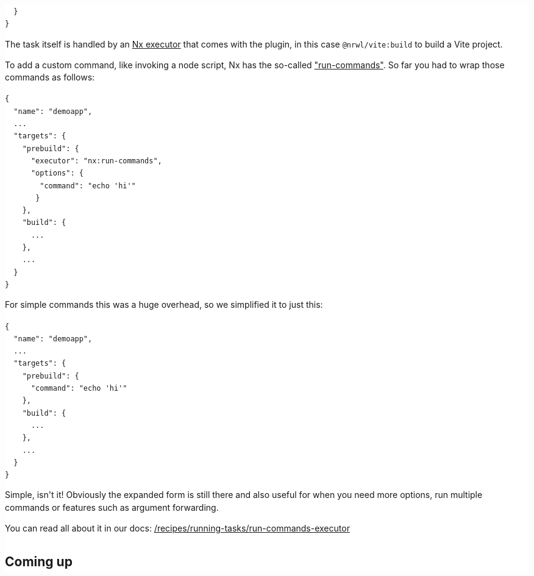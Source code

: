 ```json5 {% fileName="project.json" %}
  }
}
```

The task itself is handled by an [Nx executor](/extending-nx/recipes/local-executors) that comes with the plugin, in this case `@nrwl/vite:build` to build a Vite project.

To add a custom command, like invoking a node script, Nx has the so-called ["run-commands"](/recipes/running-tasks/run-commands-executor). So far you had to wrap those commands as follows:

```json5 {% fileName="project.json" %}
{
  "name": "demoapp",
  ...
  "targets": {
    "prebuild": {
      "executor": "nx:run-commands",
      "options": {
        "command": "echo 'hi'"
       }
    },
    "build": {
      ...
    },
    ...
  }
}
```

For simple commands this was a huge overhead, so we simplified it to just this:

```json5 {% fileName="project.json" %}
{
  "name": "demoapp",
  ...
  "targets": {
    "prebuild": {
      "command": "echo 'hi'"
    },
    "build": {
      ...
    },
    ...
  }
}
```

Simple, isn't it! Obviously the expanded form is still there and also useful for when you need more options, run multiple commands or features such as argument forwarding.

You can read all about it in our docs: [/recipes/running-tasks/run-commands-executor](/recipes/running-tasks/run-commands-executor)

## Coming up
